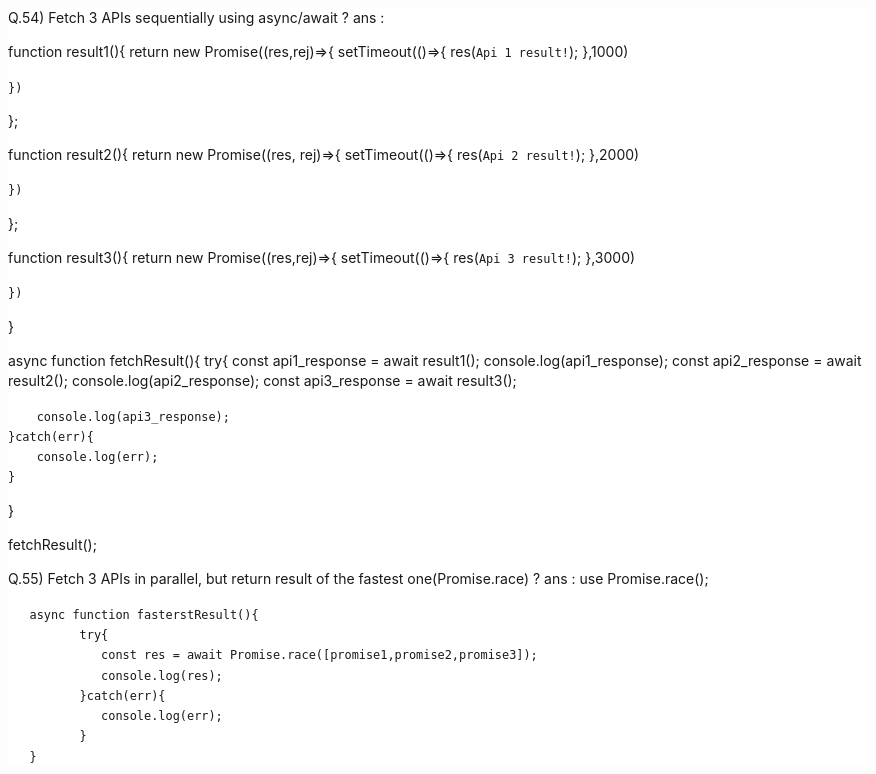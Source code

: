
  Q.54) Fetch 3 APIs sequentially using async/await ?
  ans : 

function result1(){
    return new Promise((res,rej)=>{
        setTimeout(()=>{
            res(`Api 1 result!`);
        },1000)
        
    })
};

function result2(){
    return new Promise((res, rej)=>{
        setTimeout(()=>{
            res(`Api 2 result!`);
        },2000)
        
    })
};

function result3(){
    return new Promise((res,rej)=>{
        setTimeout(()=>{
            res(`Api 3 result!`);
        },3000)
        
    })
}


async function fetchResult(){
    try{
         const api1_response = await result1();
         console.log(api1_response);
         const api2_response = await result2();
         console.log(api2_response);
         const api3_response = await result3();
        
        
        console.log(api3_response);
    }catch(err){
        console.log(err);
    }
}

fetchResult();


Q.55) Fetch 3 APIs in parallel, but return result of the fastest one(Promise.race) ?
ans :  use Promise.race();

       async function fasterstResult(){
              try{
                 const res = await Promise.race([promise1,promise2,promise3]);
                 console.log(res);
              }catch(err){
                 console.log(err);
              }
       }

